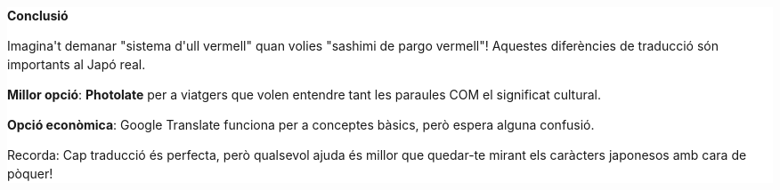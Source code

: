 **Conclusió**

Imagina't demanar "sistema d'ull vermell" quan volies "sashimi de pargo vermell"! Aquestes diferències de traducció són importants al Japó real.

**Millor opció**: **<LocalLink to="/" target="_blank">Photolate</LocalLink>** per a viatgers que volen entendre tant les paraules COM el significat cultural.

**Opció econòmica**: Google Translate funciona per a conceptes bàsics, però espera alguna confusió.

Recorda: Cap traducció és perfecta, però qualsevol ajuda és millor que quedar-te mirant els caràcters japonesos amb cara de pòquer!